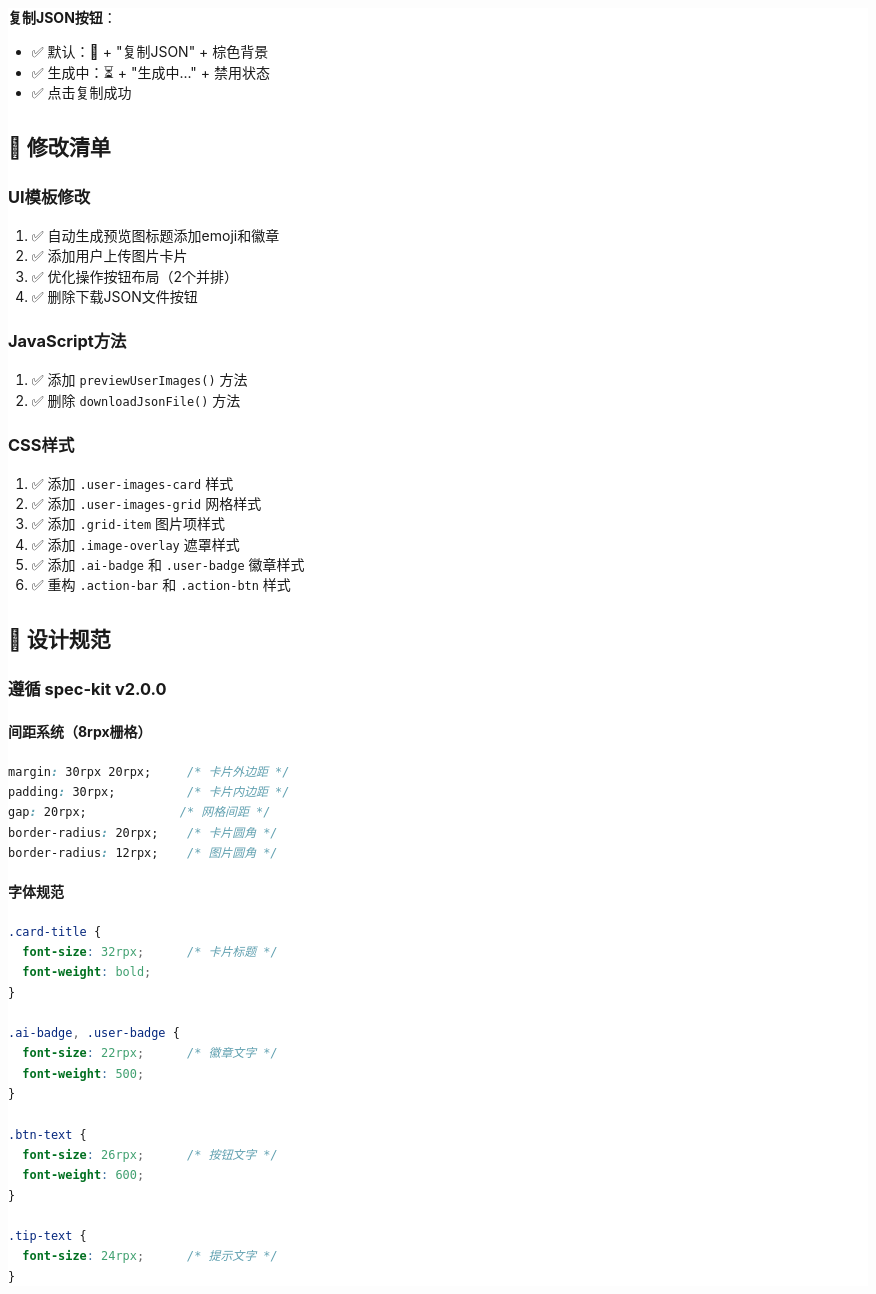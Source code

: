 **复制JSON按钮**：
- ✅ 默认：🔗 + "复制JSON" + 棕色背景
- ✅ 生成中：⏳ + "生成中..." + 禁用状态
- ✅ 点击复制成功

## 📝 修改清单

### UI模板修改

1. ✅ 自动生成预览图标题添加emoji和徽章
2. ✅ 添加用户上传图片卡片
3. ✅ 优化操作按钮布局（2个并排）
4. ✅ 删除下载JSON文件按钮

### JavaScript方法

1. ✅ 添加 `previewUserImages()` 方法
2. ✅ 删除 `downloadJsonFile()` 方法

### CSS样式

1. ✅ 添加 `.user-images-card` 样式
2. ✅ 添加 `.user-images-grid` 网格样式
3. ✅ 添加 `.grid-item` 图片项样式
4. ✅ 添加 `.image-overlay` 遮罩样式
5. ✅ 添加 `.ai-badge` 和 `.user-badge` 徽章样式
6. ✅ 重构 `.action-bar` 和 `.action-btn` 样式

## 🎨 设计规范

### 遵循 spec-kit v2.0.0

#### 间距系统（8rpx栅格）
```css
margin: 30rpx 20rpx;     /* 卡片外边距 */
padding: 30rpx;          /* 卡片内边距 */
gap: 20rpx;             /* 网格间距 */
border-radius: 20rpx;    /* 卡片圆角 */
border-radius: 12rpx;    /* 图片圆角 */
```

#### 字体规范
```css
.card-title {
  font-size: 32rpx;      /* 卡片标题 */
  font-weight: bold;
}

.ai-badge, .user-badge {
  font-size: 22rpx;      /* 徽章文字 */
  font-weight: 500;
}

.btn-text {
  font-size: 26rpx;      /* 按钮文字 */
  font-weight: 600;
}

.tip-text {
  font-size: 24rpx;      /* 提示文字 */
}
```
